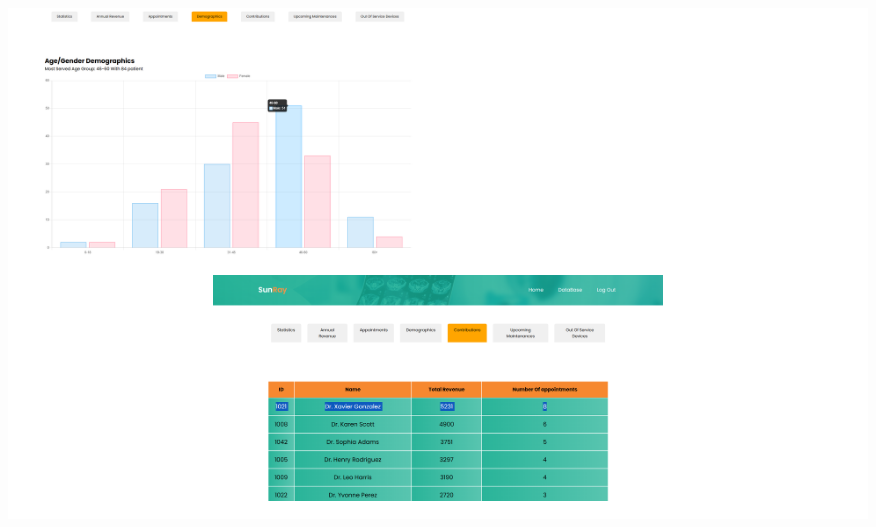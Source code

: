   <img src="https://github.com/Kirellos-Safwat/SunRay-Radiology-Center/blob/main/project/FlaskProfilePage/ProfilePage/static/images/readme/dashboard4.png" width="450" height="250" />
</div>
<div align="center">
  <img src="https://github.com/Kirellos-Safwat/SunRay-Radiology-Center/blob/main/project/FlaskProfilePage/ProfilePage/static/images/readme/dashboard5.png" width="450" height="250" />